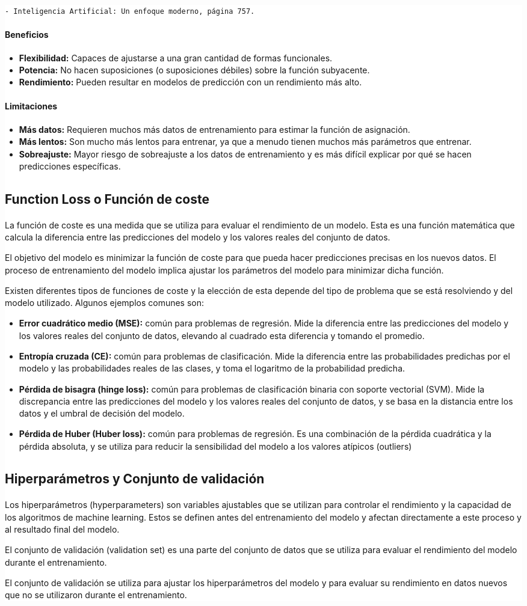     - Inteligencia Artificial: Un enfoque moderno, página 757.

#### Beneficios

- **Flexibilidad:** Capaces de ajustarse a una gran cantidad de formas funcionales.
- **Potencia:** No hacen suposiciones (o suposiciones débiles) sobre la función subyacente.
- **Rendimiento:** Pueden resultar en modelos de predicción con un rendimiento más alto.

#### Limitaciones

- **Más datos:** Requieren muchos más datos de entrenamiento para estimar la función de asignación.
- **Más lentos:** Son mucho más lentos para entrenar, ya que a menudo tienen muchos más parámetros que entrenar.
- **Sobreajuste:** Mayor riesgo de sobreajuste a los datos de entrenamiento y es más difícil explicar por qué se hacen predicciones específicas.

## Function Loss o Función de coste
La función de coste es una medida que se utiliza para evaluar el rendimiento de un modelo. Esta es una función matemática que calcula la diferencia entre las predicciones del modelo y los valores reales del conjunto de datos.

El objetivo del modelo es minimizar la función de coste para que pueda hacer predicciones precisas en los nuevos datos. El proceso de entrenamiento del modelo implica ajustar los parámetros del modelo para minimizar dicha función.

Existen diferentes tipos de funciones de coste y la elección de esta depende del tipo de problema que se está resolviendo y del modelo utilizado. Algunos ejemplos comunes son:

- **Error cuadrático medio (MSE):** común para problemas de regresión. Mide la diferencia entre las predicciones del modelo y los valores reales del conjunto de datos, elevando al cuadrado esta diferencia y tomando el promedio.

- **Entropía cruzada (CE):** común para problemas de clasificación. Mide la diferencia entre las probabilidades predichas por el modelo y las probabilidades reales de las clases, y toma el logaritmo de la probabilidad predicha.

- **Pérdida de bisagra (hinge loss):** común para problemas de clasificación binaria con soporte vectorial (SVM). Mide la discrepancia entre las predicciones del modelo y los valores reales del conjunto de datos, y se basa en la distancia entre los datos y el umbral de decisión del modelo.

- **Pérdida de Huber (Huber loss):** común para problemas de regresión. Es una combinación de la pérdida cuadrática y la pérdida absoluta, y se utiliza para reducir la sensibilidad del modelo a los valores atípicos (outliers)

## Hiperparámetros y Conjunto de validación
Los hiperparámetros (hyperparameters) son variables ajustables que se utilizan para controlar el rendimiento y la capacidad de los algoritmos de machine learning. Estos se definen antes del entrenamiento del modelo y afectan directamente a este proceso y al resultado final del modelo.

El conjunto de validación (validation set) es una parte del conjunto de datos que se utiliza para evaluar el rendimiento del modelo durante el entrenamiento. 

El conjunto de validación se utiliza para ajustar los hiperparámetros del modelo y para evaluar su rendimiento en datos nuevos que no se utilizaron durante el entrenamiento.
